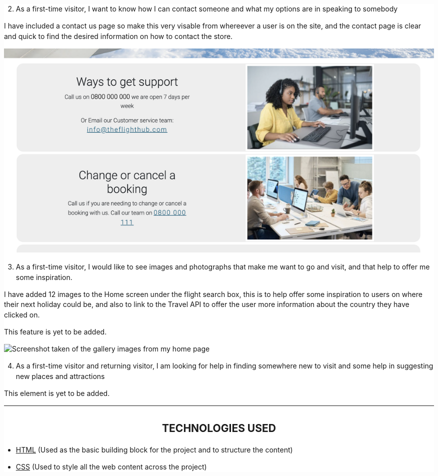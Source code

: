 
2. As a first-time visitor, I want to know how I can contact someone and what my options are in speaking to somebody

I have included a contact us page so make this very visable from whereever a user is on the site, and the contact page is clear and quick to find the desired information on how to contact the store.

![Screenshot of the contact us boxes from the contact us page](documents/reaching-us.png)


3. As a first-time visitor, I would like to see images and photographs that make me want to go and visit, and that help to offer me some inspiration.

I have added 12 images to the Home screen under the flight search box, this is to help offer some inspiration to users on where their next holiday could be, and also to link to the Travel API to offer the user more information about the country they have clicked on.

This feature is yet to be added.

![Screenshot taken of the gallery images from my home page](documents/gallery-images.png)


4. As a first-time visitor and returning visitor, I am looking for help in finding somewhere new to visit and some help in suggesting new places and attractions

This element is yet to be added.

----

<h2 align="center">TECHNOLOGIES USED</h2>

- [HTML](https://developer.mozilla.org/en-US/docs/Web/HTML) (Used as the basic building block for the project and to structure the content)

- [CSS](https://developer.mozilla.org/en-US/docs/Learn/Getting_started_with_the_web/CSS_basics) (Used to style all the web content across the project)
